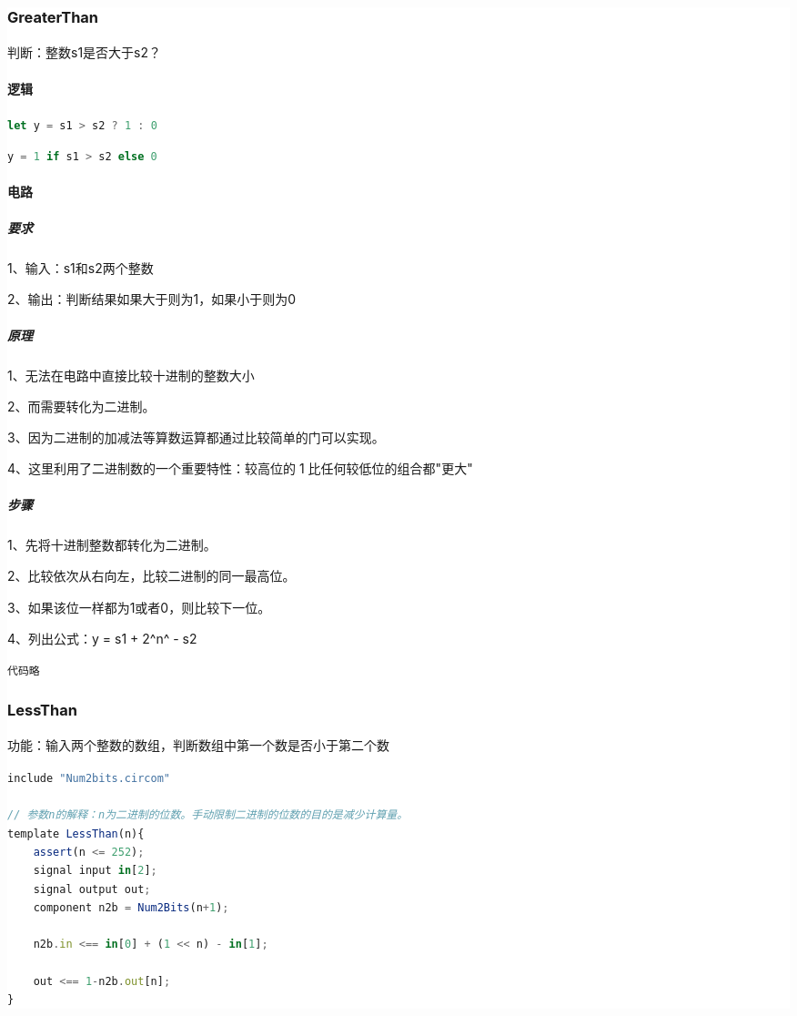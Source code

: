 ### GreaterThan

判断：整数s1是否大于s2？

#### 逻辑

```js
let y = s1 > s2 ? 1 : 0
```

```python
y = 1 if s1 > s2 else 0
```

#### 电路

##### 要求

1、输入：s1和s2两个整数

2、输出：判断结果如果大于则为1，如果小于则为0

##### 原理

1、无法在电路中直接比较十进制的整数大小

2、而需要转化为二进制。

3、因为二进制的加减法等算数运算都通过比较简单的门可以实现。

4、这里利用了二进制数的一个重要特性：较高位的 1 比任何较低位的组合都"更大"

##### 步骤

1、先将十进制整数都转化为二进制。

2、比较依次从右向左，比较二进制的同一最高位。

3、如果该位一样都为1或者0，则比较下一位。

4、列出公式：y = s1 + 2^n^ - s2

```
代码略
```

### LessThan

功能：输入两个整数的数组，判断数组中第一个数是否小于第二个数

```js
include "Num2bits.circom"

// 参数n的解释：n为二进制的位数。手动限制二进制的位数的目的是减少计算量。
template LessThan(n){
    assert(n <= 252);
    signal input in[2];
    signal output out;
    component n2b = Num2Bits(n+1);
    
    n2b.in <== in[0] + (1 << n) - in[1];
    
    out <== 1-n2b.out[n];
}
```
